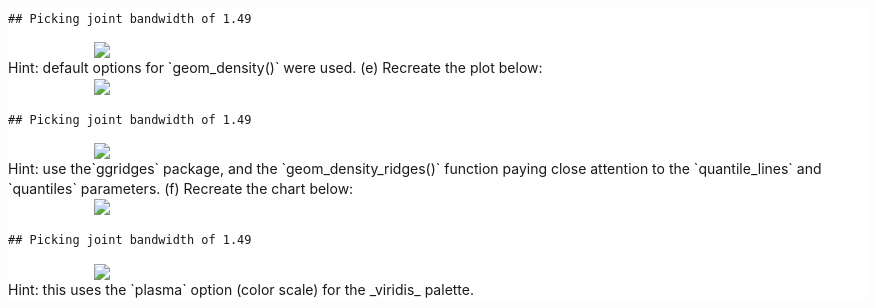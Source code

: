 ```
## Picking joint bandwidth of 1.49
```

<img src="Hudson_project_03_files/figure-html/unnamed-chunk-5-2.png" width="80%" style="display: block; margin: auto;" />
Hint: default options for `geom_density()` were used. 
(e) Recreate the plot below:
<img src="https://github.com/reisanar/figs/raw/master/tpa_max_temps_ridges.png" width="80%" style="display: block; margin: auto;" />

```
## Picking joint bandwidth of 1.49
```

<img src="Hudson_project_03_files/figure-html/unnamed-chunk-6-2.png" width="80%" style="display: block; margin: auto;" />
Hint: use the`ggridges` package, and the `geom_density_ridges()` function paying close attention to the `quantile_lines` and `quantiles` parameters.
(f) Recreate the chart below:
<img src="https://github.com/reisanar/figs/raw/master/tpa_max_temps_ridges_plasma.png" width="80%" style="display: block; margin: auto;" />

```
## Picking joint bandwidth of 1.49
```

<img src="Hudson_project_03_files/figure-html/unnamed-chunk-7-2.png" width="80%" style="display: block; margin: auto;" />
Hint: this uses the `plasma` option (color scale) for the _viridis_ palette.
